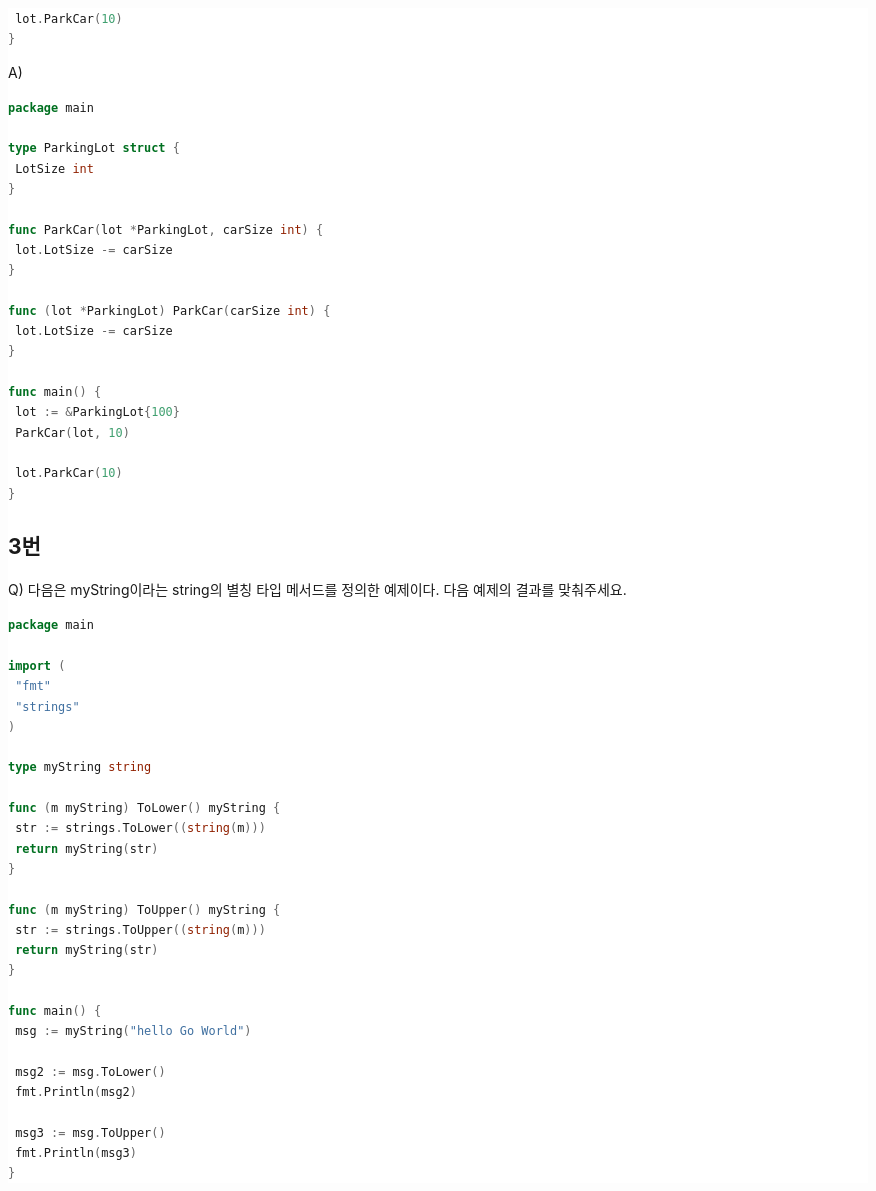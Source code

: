    ```go
	lot.ParkCar(10)
}
   ```

A) 

   ```go
package main

type ParkingLot struct {
	LotSize int
}

func ParkCar(lot *ParkingLot, carSize int) {
	lot.LotSize -= carSize
}

func (lot *ParkingLot) ParkCar(carSize int) {
	lot.LotSize -= carSize
}

func main() {
	lot := &ParkingLot{100}
	ParkCar(lot, 10)

	lot.ParkCar(10)
}
   ```

## 3번 

Q) 다음은 myString이라는 string의 별칭 타입 메서드를 정의한 예제이다. 다음 예제의 결과를 맞춰주세요.                  

   ```go
package main

import (
	"fmt"
	"strings"
)

type myString string

func (m myString) ToLower() myString {
	str := strings.ToLower((string(m)))
	return myString(str)
}

func (m myString) ToUpper() myString {
	str := strings.ToUpper((string(m)))
	return myString(str)
}

func main() {
	msg := myString("hello Go World")

	msg2 := msg.ToLower()
	fmt.Println(msg2)

	msg3 := msg.ToUpper()
	fmt.Println(msg3)
}
   ```
